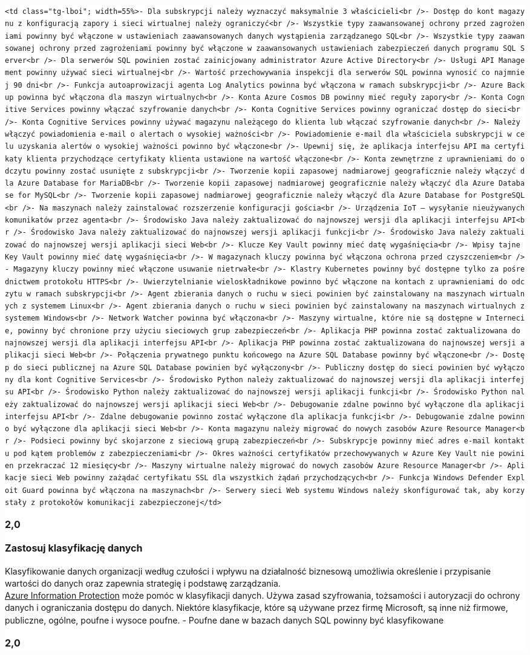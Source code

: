     <td class="tg-lboi"; width=55%>- Dla subskrypcji należy wyznaczyć maksymalnie 3 właścicieli<br />- Dostęp do kont magazynu z konfiguracją zapory i sieci wirtualnej należy ograniczyć<br />- Wszystkie typy zaawansowanej ochrony przed zagrożeniami powinny być włączone w ustawieniach zaawansowanych danych wystąpienia zarządzanego SQL<br />- Wszystkie typy zaawansowanej ochrony przed zagrożeniami powinny być włączone w zaawansowanych ustawieniach zabezpieczeń danych programu SQL Server<br />- Dla serwerów SQL powinien zostać zainicjowany administrator Azure Active Directory<br />- Usługi API Management powinny używać sieci wirtualnej<br />- Wartość przechowywania inspekcji dla serwerów SQL powinna wynosić co najmniej 90 dni<br />- Funkcja autoaprowizacji agenta Log Analytics powinna być włączona w ramach subskrypcji<br />- Azure Backup powinna być włączona dla maszyn wirtualnych<br />- Konta Azure Cosmos DB powinny mieć reguły zapory<br />- Konta Cognitive Services powinny włączać szyfrowanie danych<br />- Konta Cognitive Services powinny ograniczać dostęp do sieci<br />- Konta Cognitive Services powinny używać magazynu należącego do klienta lub włączać szyfrowanie danych<br />- Należy włączyć powiadomienia e-mail o alertach o wysokiej ważności<br />- Powiadomienie e-mail dla właściciela subskrypcji w celu uzyskania alertów o wysokiej ważności powinno być włączone<br />- Upewnij się, że aplikacja interfejsu API ma certyfikaty klienta przychodzące certyfikaty klienta ustawione na wartość włączone<br />- Konta zewnętrzne z uprawnieniami do odczytu powinny zostać usunięte z subskrypcji<br />- Tworzenie kopii zapasowej nadmiarowej geograficznie należy włączyć dla Azure Database for MariaDB<br />- Tworzenie kopii zapasowej nadmiarowej geograficznie należy włączyć dla Azure Database for MySQL<br />- Tworzenie kopii zapasowej nadmiarowej geograficznie należy włączyć dla Azure Database for PostgreSQL<br />- Na maszynach należy zainstalować rozszerzenie konfiguracji gościa<br />- Urządzenia IoT — wysyłanie nieużywanych komunikatów przez agenta<br />- Środowisko Java należy zaktualizować do najnowszej wersji dla aplikacji interfejsu API<br />- Środowisko Java należy zaktualizować do najnowszej wersji aplikacji funkcji<br />- Środowisko Java należy zaktualizować do najnowszej wersji aplikacji sieci Web<br />- Klucze Key Vault powinny mieć datę wygaśnięcia<br />- Wpisy tajne Key Vault powinny mieć datę wygaśnięcia<br />- W magazynach kluczy powinna być włączona ochrona przed czyszczeniem<br />- Magazyny kluczy powinny mieć włączone usuwanie nietrwałe<br />- Klastry Kubernetes powinny być dostępne tylko za pośrednictwem protokołu HTTPS<br />- Uwierzytelnianie wieloskładnikowe powinno być włączone na kontach z uprawnieniami do odczytu w ramach subskrypcji<br />- Agent zbierania danych o ruchu w sieci powinien być zainstalowany na maszynach wirtualnych z systemem Linux<br />- Agent zbierania danych o ruchu w sieci powinien być zainstalowany na maszynach wirtualnych z systemem Windows<br />- Network Watcher powinna być włączona<br />- Maszyny wirtualne, które nie są dostępne w Internecie, powinny być chronione przy użyciu sieciowych grup zabezpieczeń<br />- Aplikacja PHP powinna zostać zaktualizowana do najnowszej wersji dla aplikacji interfejsu API<br />- Aplikacja PHP powinna zostać zaktualizowana do najnowszej wersji aplikacji sieci Web<br />- Połączenia prywatnego punktu końcowego na Azure SQL Database powinny być włączone<br />- Dostęp do sieci publicznej na Azure SQL Database powinien być wyłączony<br />- Publiczny dostęp do sieci powinien być wyłączony dla kont Cognitive Services<br />- Środowisko Python należy zaktualizować do najnowszej wersji dla aplikacji interfejsu API<br />- Środowisko Python należy zaktualizować do najnowszej wersji aplikacji funkcji<br />- Środowisko Python należy zaktualizować do najnowszej wersji aplikacji sieci Web<br />- Debugowanie zdalne powinno być wyłączone dla aplikacji interfejsu API<br />- Zdalne debugowanie powinno zostać wyłączone dla aplikacja funkcji<br />- Debugowanie zdalne powinno być wyłączone dla aplikacji sieci Web<br />- Konta magazynu należy migrować do nowych zasobów Azure Resource Manager<br />- Podsieci powinny być skojarzone z sieciową grupą zabezpieczeń<br />- Subskrypcje powinny mieć adres e-mail kontaktu pod kątem problemów z zabezpieczeniami<br />- Okres ważności certyfikatów przechowywanych w Azure Key Vault nie powinien przekraczać 12 miesięcy<br />- Maszyny wirtualne należy migrować do nowych zasobów Azure Resource Manager<br />- Aplikacje sieci Web powinny zażądać certyfikatu SSL dla wszystkich żądań przychodzących<br />- Funkcja Windows Defender Exploit Guard powinna być włączona na maszynach<br />- Serwery sieci Web systemu Windows należy skonfigurować tak, aby korzystały z protokołów komunikacji zabezpieczonej</td>
  </tr>
  <tr>
    <td class="tg-lboi"><strong><p style="font-size: 16px">2,0</p></strong></td>
    <td class="tg-lboi"><strong><p style="font-size: 16px">Zastosuj klasyfikację danych</p></strong>Klasyfikowanie danych organizacji według czułości i wpływu na działalność biznesową umożliwia określenie i przypisanie wartości do danych oraz zapewnia strategię i podstawę zarządzania.<br><a href="/azure/information-protection/what-is-information-protection">Azure Information Protection</a> może pomóc w klasyfikacji danych. Używa zasad szyfrowania, tożsamości i autoryzacji do ochrony danych i ograniczania dostępu do danych. Niektóre klasyfikacje, które są używane przez firmę Microsoft, są inne niż firmowe, publiczne, ogólne, poufne i wysoce poufne.</td>
    <td class="tg-lboi"; width=55%>- Poufne dane w bazach danych SQL powinny być klasyfikowane</td>
  </tr>
  <tr>
    <td class="tg-lboi"><strong><p style="font-size: 16px">2,0</p></strong></td>